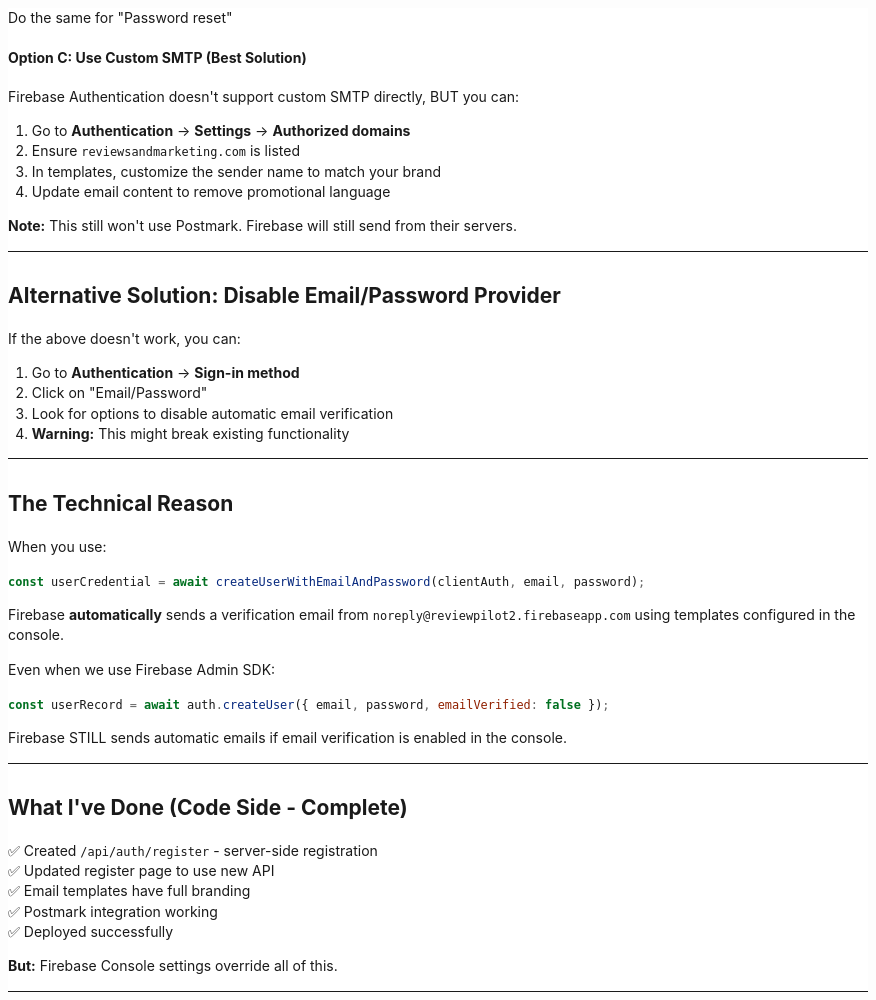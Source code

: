 Do the same for "Password reset"

#### Option C: Use Custom SMTP (Best Solution)

Firebase Authentication doesn't support custom SMTP directly, BUT you can:

1. Go to **Authentication** → **Settings** → **Authorized domains**
2. Ensure `reviewsandmarketing.com` is listed
3. In templates, customize the sender name to match your brand
4. Update email content to remove promotional language

**Note:** This still won't use Postmark. Firebase will still send from their servers.

---

## Alternative Solution: Disable Email/Password Provider

If the above doesn't work, you can:

1. Go to **Authentication** → **Sign-in method**
2. Click on "Email/Password"
3. Look for options to disable automatic email verification
4. **Warning:** This might break existing functionality

---

## The Technical Reason

When you use:
```javascript
const userCredential = await createUserWithEmailAndPassword(clientAuth, email, password);
```

Firebase **automatically** sends a verification email from `noreply@reviewpilot2.firebaseapp.com` using templates configured in the console.

Even when we use Firebase Admin SDK:
```javascript
const userRecord = await auth.createUser({ email, password, emailVerified: false });
```

Firebase STILL sends automatic emails if email verification is enabled in the console.

---

## What I've Done (Code Side - Complete)

✅ Created `/api/auth/register` - server-side registration  
✅ Updated register page to use new API  
✅ Email templates have full branding  
✅ Postmark integration working  
✅ Deployed successfully  

**But:** Firebase Console settings override all of this.

---
